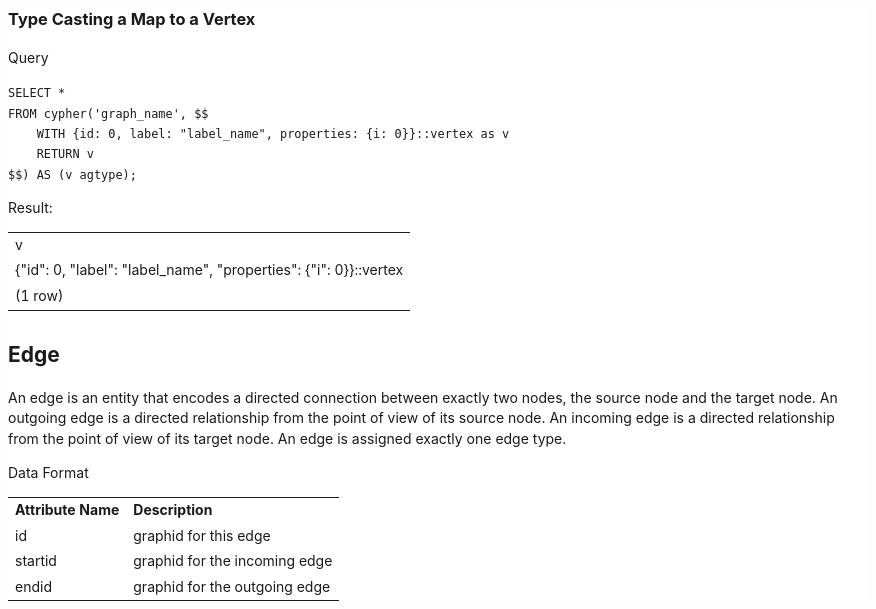 ### Type Casting a Map to a Vertex

Query


```postgresql
SELECT *
FROM cypher('graph_name', $$
	WITH {id: 0, label: "label_name", properties: {i: 0}}::vertex as v
	RETURN v
$$) AS (v agtype);
```


Result:
<table>
  <tr>
   <td>v
   </td>
  </tr>
  <tr>
   <td>{"id": 0, "label": "label_name", "properties": {"i": 0}}::vertex
   </td>
  </tr>
  <tr>
   <td>(1 row)
   </td>
  </tr>
</table>





## Edge

An edge is an entity that encodes a directed connection between exactly two nodes, the source node and the target node. An outgoing edge is a directed relationship from the point of view of its source node. An incoming edge is a directed relationship from the point of view of its target node. An edge is assigned exactly one edge type.

Data Format


<table>
  <tr>
   <td><strong>Attribute Name</strong>
   </td>
   <td><strong>Description</strong>
   </td>
  </tr>
  <tr>
   <td>id
   </td>
   <td>graphid for this edge
   </td>
  </tr>
  <tr>
   <td>startid
   </td>
   <td>graphid for the incoming edge
   </td>
  </tr>
  <tr>
   <td>endid
   </td>
   <td>graphid for the outgoing edge
   </td>